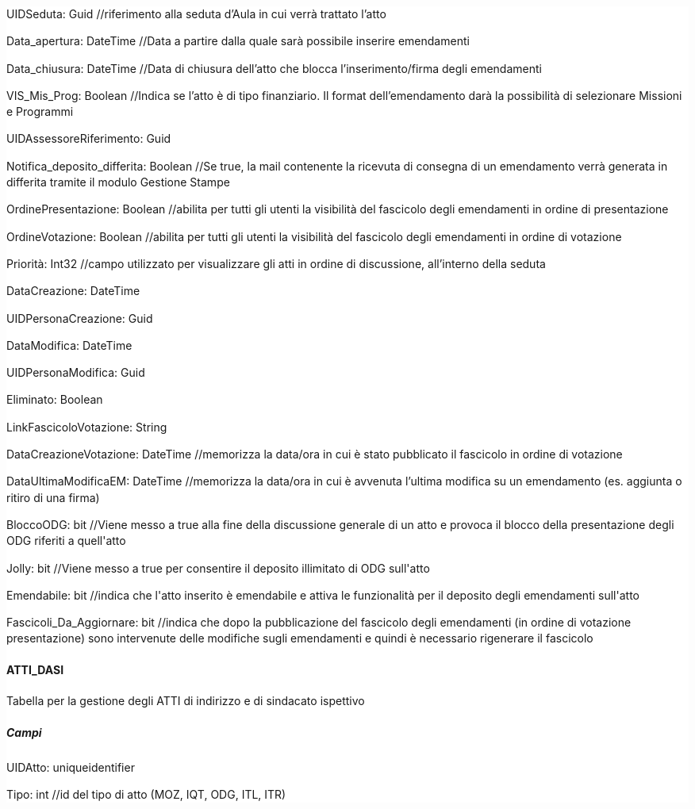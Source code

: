 UIDSeduta: Guid //riferimento alla seduta d’Aula in cui verrà trattato l’atto

Data_apertura: DateTime //Data a partire dalla quale sarà possibile inserire emendamenti

Data_chiusura: DateTime //Data di chiusura dell’atto che blocca l’inserimento/firma degli emendamenti

VIS_Mis_Prog: Boolean //Indica se l’atto è di tipo finanziario. Il format dell’emendamento darà la possibilità di selezionare Missioni e Programmi

UIDAssessoreRiferimento: Guid

Notifica_deposito_differita: Boolean //Se true, la mail contenente la ricevuta di consegna di un emendamento verrà generata in differita tramite il modulo Gestione Stampe

OrdinePresentazione: Boolean //abilita per tutti gli utenti la visibilità del fascicolo degli emendamenti in ordine di presentazione

OrdineVotazione: Boolean //abilita per tutti gli utenti la visibilità del fascicolo degli emendamenti in ordine di votazione

Priorità: Int32 //campo utilizzato per visualizzare gli atti in ordine di discussione, all’interno della seduta

DataCreazione: DateTime 

UIDPersonaCreazione: Guid

DataModifica: DateTime

UIDPersonaModifica: Guid

Eliminato: Boolean

LinkFascicoloVotazione: String

DataCreazioneVotazione: DateTime //memorizza la data/ora in cui è stato pubblicato il fascicolo in ordine di votazione

DataUltimaModificaEM: DateTime //memorizza la data/ora in cui è avvenuta l’ultima modifica su un emendamento (es. aggiunta o ritiro di una firma)

BloccoODG: bit //Viene messo a true alla fine della discussione generale di un atto e provoca il blocco della presentazione degli ODG riferiti a quell'atto
 
Jolly: bit //Viene messo a true per consentire il deposito illimitato di ODG sull'atto
 
Emendabile: bit //indica che l'atto inserito è emendabile e attiva le funzionalità per il deposito degli emendamenti sull'atto
 
Fascicoli_Da_Aggiornare: bit //indica che dopo la pubblicazione del fascicolo degli emendamenti (in ordine di votazione presentazione) sono intervenute delle modifiche sugli emendamenti e quindi è necessario rigenerare il fascicolo

#### ATTI_DASI
Tabella per la gestione degli ATTI di indirizzo e di sindacato ispettivo

##### Campi
UIDAtto: uniqueidentifier 
 
Tipo: int //id del tipo di atto (MOZ, IQT, ODG, ITL, ITR)
 